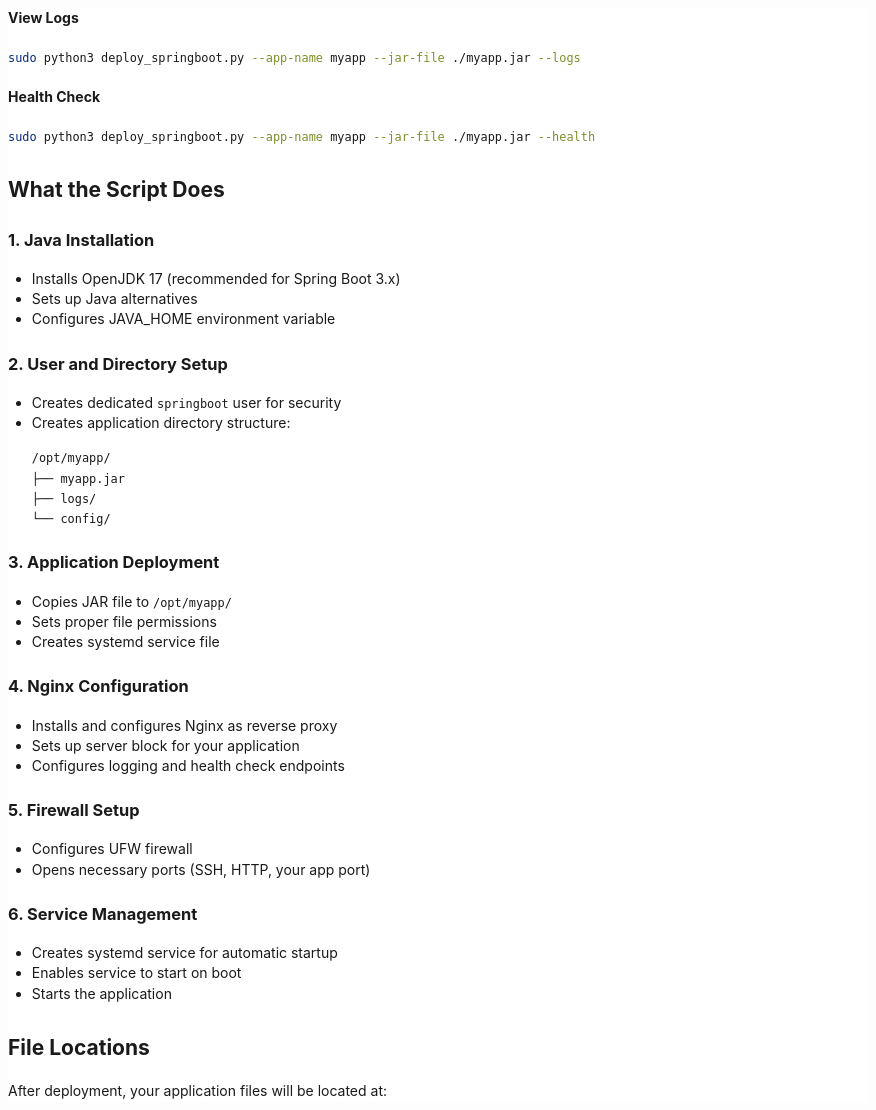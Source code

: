 #### View Logs
```bash
sudo python3 deploy_springboot.py --app-name myapp --jar-file ./myapp.jar --logs
```

#### Health Check
```bash
sudo python3 deploy_springboot.py --app-name myapp --jar-file ./myapp.jar --health
```

## What the Script Does

### 1. Java Installation
- Installs OpenJDK 17 (recommended for Spring Boot 3.x)
- Sets up Java alternatives
- Configures JAVA_HOME environment variable

### 2. User and Directory Setup
- Creates dedicated `springboot` user for security
- Creates application directory structure:
  ```
  /opt/myapp/
  ├── myapp.jar
  ├── logs/
  └── config/
  ```

### 3. Application Deployment
- Copies JAR file to `/opt/myapp/`
- Sets proper file permissions
- Creates systemd service file

### 4. Nginx Configuration
- Installs and configures Nginx as reverse proxy
- Sets up server block for your application
- Configures logging and health check endpoints

### 5. Firewall Setup
- Configures UFW firewall
- Opens necessary ports (SSH, HTTP, your app port)

### 6. Service Management
- Creates systemd service for automatic startup
- Enables service to start on boot
- Starts the application

## File Locations

After deployment, your application files will be located at:
